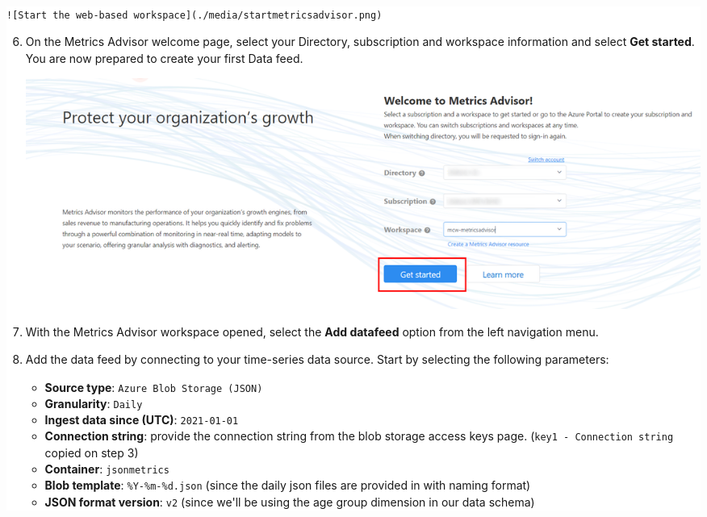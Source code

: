     ![Start the web-based workspace](./media/startmetricsadvisor.png)

6. On the Metrics Advisor welcome page, select your Directory, subscription and workspace information and select **Get started**. You are now prepared to create your first Data feed.

    ![Connect to Metrics Advisor workspace](./media/metrics-advisor-connect.png)

7. With the Metrics Advisor workspace opened, select the **Add datafeed** option from the left navigation menu.

8. Add the data feed by connecting to your time-series data source. Start by selecting the following parameters:

    - **Source type**: `Azure Blob Storage (JSON)`
    - **Granularity**: `Daily`
    - **Ingest data since (UTC)**: `2021-01-01`
    - **Connection string**: provide the connection string from the blob storage access keys page. (`key1 - Connection string` copied on step 3)
    - **Container**: `jsonmetrics`
    - **Blob template**: `%Y-%m-%d.json` (since the daily json files are provided in with naming format)
    - **JSON format version**: `v2` (since we'll be using the age group dimension in our data schema)
